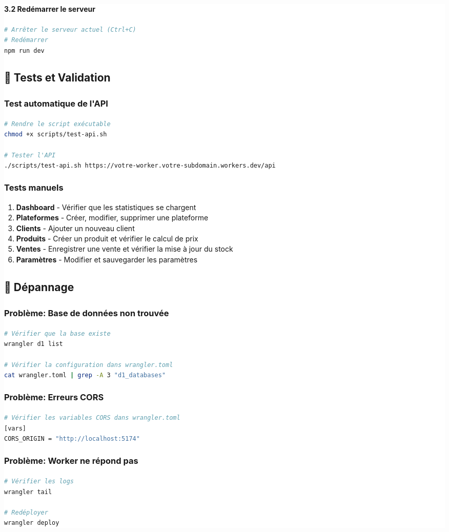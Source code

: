 #### 3.2 Redémarrer le serveur
```bash
# Arrêter le serveur actuel (Ctrl+C)
# Redémarrer
npm run dev
```

## 🧪 Tests et Validation

### Test automatique de l'API
```bash
# Rendre le script exécutable
chmod +x scripts/test-api.sh

# Tester l'API
./scripts/test-api.sh https://votre-worker.votre-subdomain.workers.dev/api
```

### Tests manuels
1. **Dashboard** - Vérifier que les statistiques se chargent
2. **Plateformes** - Créer, modifier, supprimer une plateforme
3. **Clients** - Ajouter un nouveau client
4. **Produits** - Créer un produit et vérifier le calcul de prix
5. **Ventes** - Enregistrer une vente et vérifier la mise à jour du stock
6. **Paramètres** - Modifier et sauvegarder les paramètres

## 🔧 Dépannage

### Problème: Base de données non trouvée
```bash
# Vérifier que la base existe
wrangler d1 list

# Vérifier la configuration dans wrangler.toml
cat wrangler.toml | grep -A 3 "d1_databases"
```

### Problème: Erreurs CORS
```bash
# Vérifier les variables CORS dans wrangler.toml
[vars]
CORS_ORIGIN = "http://localhost:5174"
```

### Problème: Worker ne répond pas
```bash
# Vérifier les logs
wrangler tail

# Redéployer
wrangler deploy
```
